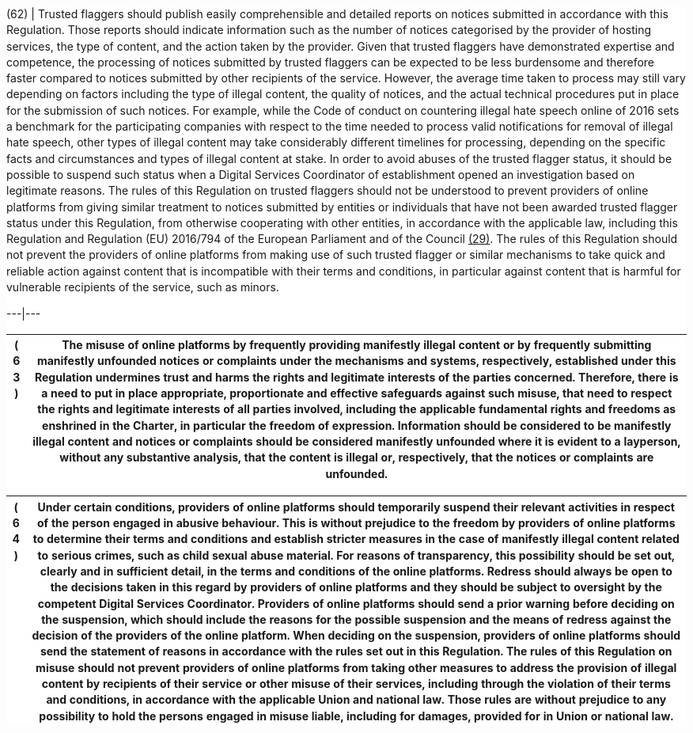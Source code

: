 (62) |  Trusted flaggers should publish easily comprehensible and detailed reports on notices submitted in accordance with this Regulation. Those reports should indicate information such as the number of notices categorised by the provider of hosting services, the type of content, and the action taken by the provider. Given that trusted flaggers have demonstrated expertise and competence, the processing of notices submitted by trusted flaggers can be expected to be less burdensome and therefore faster compared to notices submitted by other recipients of the service. However, the average time taken to process may still vary depending on factors including the type of illegal content, the quality of notices, and the actual technical procedures put in place for the submission of such notices. For example, while the Code of conduct on countering illegal hate speech online of 2016 sets a benchmark for the participating companies with respect to the time needed to process valid notifications for removal of illegal hate speech, other types of illegal content may take considerably different timelines for processing, depending on the specific facts and circumstances and types of illegal content at stake. In order to avoid abuses of the trusted flagger status, it should be possible to suspend such status when a Digital Services Coordinator of establishment opened an investigation based on legitimate reasons. The rules of this Regulation on trusted flaggers should not be understood to prevent providers of online platforms from giving similar treatment to notices submitted by entities or individuals that have not been awarded trusted flagger status under this Regulation, from otherwise cooperating with other entities, in accordance with the applicable law, including this Regulation and Regulation (EU) 2016/794 of the European Parliament and of the Council [(29)](https://eur-lex.europa.eu/legal-content/EN/TXT/?uri=CELEX%3A32022R2065&qid=1750360475409#ntr29-L_2022277EN.01000101-E0029). The rules of this Regulation should not prevent the providers of online platforms from making use of such trusted flagger or similar mechanisms to take quick and reliable action against content that is incompatible with their terms and conditions, in particular against content that is harmful for vulnerable recipients of the service, such as minors.

---|---

(63) |  The misuse of online platforms by frequently providing manifestly illegal content or by frequently submitting manifestly unfounded notices or complaints under the mechanisms and systems, respectively, established under this Regulation undermines trust and harms the rights and legitimate interests of the parties concerned. Therefore, there is a need to put in place appropriate, proportionate and effective safeguards against such misuse, that need to respect the rights and legitimate interests of all parties involved, including the applicable fundamental rights and freedoms as enshrined in the Charter, in particular the freedom of expression. Information should be considered to be manifestly illegal content and notices or complaints should be considered manifestly unfounded where it is evident to a layperson, without any substantive analysis, that the content is illegal or, respectively, that the notices or complaints are unfounded.
---|---

(64) |  Under certain conditions, providers of online platforms should temporarily suspend their relevant activities in respect of the person engaged in abusive behaviour. This is without prejudice to the freedom by providers of online platforms to determine their terms and conditions and establish stricter measures in the case of manifestly illegal content related to serious crimes, such as child sexual abuse material. For reasons of transparency, this possibility should be set out, clearly and in sufficient detail, in the terms and conditions of the online platforms. Redress should always be open to the decisions taken in this regard by providers of online platforms and they should be subject to oversight by the competent Digital Services Coordinator. Providers of online platforms should send a prior warning before deciding on the suspension, which should include the reasons for the possible suspension and the means of redress against the decision of the providers of the online platform. When deciding on the suspension, providers of online platforms should send the statement of reasons in accordance with the rules set out in this Regulation. The rules of this Regulation on misuse should not prevent providers of online platforms from taking other measures to address the provision of illegal content by recipients of their service or other misuse of their services, including through the violation of their terms and conditions, in accordance with the applicable Union and national law. Those rules are without prejudice to any possibility to hold the persons engaged in misuse liable, including for damages, provided for in Union or national law.
---|---
